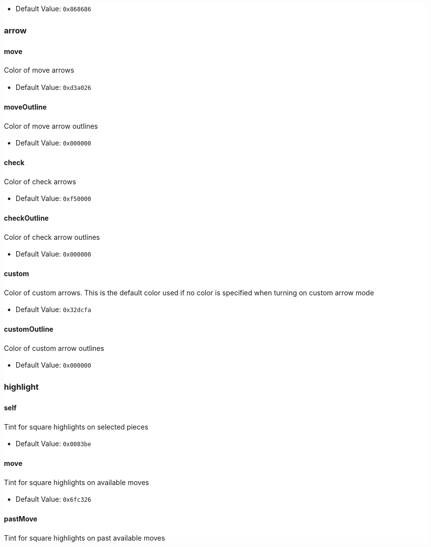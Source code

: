 - Default Value: `0x868686`

### arrow

#### move

Color of move arrows

 - Default Value: `0xd3a026`

#### moveOutline

Color of move arrow outlines

 - Default Value: `0x000000`

#### check

Color of check arrows

 - Default Value: `0xf50000`

#### checkOutline

Color of check arrow outlines

 - Default Value: `0x000000`

#### custom

Color of custom arrows. This is the default color used if no color is specified when turning on custom arrow mode

 - Default Value: `0x32dcfa`

#### customOutline

Color of custom arrow outlines

 - Default Value: `0x000000`

### highlight

#### self

Tint for square highlights on selected pieces

 - Default Value: `0x0083be`

#### move

Tint for square highlights on available moves

 - Default Value: `0x6fc326`

#### pastMove

Tint for square highlights on past available moves
